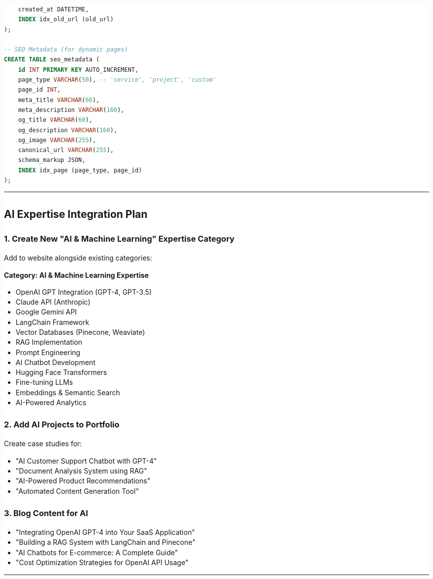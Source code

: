 ```sql
    created_at DATETIME,
    INDEX idx_old_url (old_url)
);

-- SEO Metadata (for dynamic pages)
CREATE TABLE seo_metadata (
    id INT PRIMARY KEY AUTO_INCREMENT,
    page_type VARCHAR(50), -- 'service', 'project', 'custom'
    page_id INT,
    meta_title VARCHAR(60),
    meta_description VARCHAR(160),
    og_title VARCHAR(60),
    og_description VARCHAR(160),
    og_image VARCHAR(255),
    canonical_url VARCHAR(255),
    schema_markup JSON,
    INDEX idx_page (page_type, page_id)
);
```

---

## AI Expertise Integration Plan

### 1. Create New "AI & Machine Learning" Expertise Category
Add to website alongside existing categories:

**Category: AI & Machine Learning Expertise**
- OpenAI GPT Integration (GPT-4, GPT-3.5)
- Claude API (Anthropic)
- Google Gemini API
- LangChain Framework
- Vector Databases (Pinecone, Weaviate)
- RAG Implementation
- Prompt Engineering
- AI Chatbot Development
- Hugging Face Transformers
- Fine-tuning LLMs
- Embeddings & Semantic Search
- AI-Powered Analytics

### 2. Add AI Projects to Portfolio
Create case studies for:
- "AI Customer Support Chatbot with GPT-4"
- "Document Analysis System using RAG"
- "AI-Powered Product Recommendations"
- "Automated Content Generation Tool"

### 3. Blog Content for AI
- "Integrating OpenAI GPT-4 into Your SaaS Application"
- "Building a RAG System with LangChain and Pinecone"
- "AI Chatbots for E-commerce: A Complete Guide"
- "Cost Optimization Strategies for OpenAI API Usage"

---